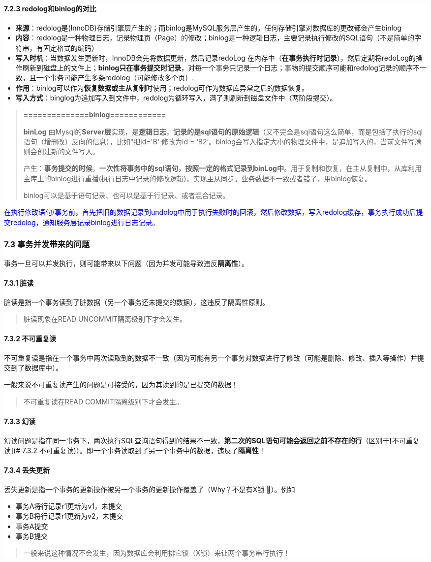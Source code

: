 #### 7.2.3 redolog和binlog的对比

- **来源**：redolog是(InnoDB)存储引擎层产生的；而binlog是MySQL服务层产生的，任何存储引擎对数据库的更改都会产生binlog
- **内容**：redolog是一种物理日志，记录物理页（Page）的修改；binlog是一种逻辑日志，主要记录执行修改的SQL语句（不是简单的字符串，有固定格式的编码）
- **写入时机**：当数据发生更新时，InnoDB会先将数据更新，然后记录redoLog 在内存中（**在事务执行时记录**），然后定期将redoLog的操作刷新到磁盘上的文件上；**binlog只在事务提交时记录**，对每一个事务只记录一个日志；事物的提交顺序可能和redolog记录的顺序不一致，且一个事务可能产生多条redolog（可能修改多个页）.
- **作用**：binlog可以作为**恢复数据或主从复制**时使用；redolog可作为数据库异常之后的数据恢复。
- **写入方式**：binglog为追加写入到文件中，redolog为循环写入，满了则刷新到磁盘文件中（两阶段提交）。

> **==============binlog============**
>
> **binLog** 由Mysql的**Server层**实现，是**逻辑日志**，**记录的是sql语句的原始逻辑**（又不完全是sql语句这么简单，而是包括了执行的sql语句（增删改）反向的信息），比如"把id='B' 修改为id = ‘B2’。binlog会写入指定大小的物理文件中，是追加写入的，当前文件写满则会创建新的文件写入。
>
>  产生：**事务提交的时候**，**一次性将事务中的sql语句，按照一定的格式记录到binLog中**。用于复制和恢复，在主从复制中，从库利用主库上的binlog进行重播(执行日志中记录的修改逻辑)，实现主从同步。业务数据不一致或者错了，用binlog恢复。
>
> binlog可以是基于语句记录、也可以是基于行记录、或者混合记录。

<font color="blue">在执行修改语句/事务前，首先把旧的数据记录到undolog中用于执行失败时的回滚，然后修改数据，写入redolog缓存，事务执行成功后提交redolog，通知服务层记录binlog进行日志记录。</font>

### 7.3 事务并发带来的问题

事务一旦可以并发执行，则可能带来以下问题（因为并发可能导致违反**隔离性**）。

#### 7.3.1 脏读

脏读是指一个事务读到了脏数据（另一个事务还未提交的数据），这违反了隔离性原则。

> 脏读现象在READ UNCOMMIT隔离级别下才会发生。

#### 7.3.2 不可重复读

不可重复读是指在一个事务中两次读取到的数据不一致（因为可能有另一个事务对数据进行了修改（可能是删除、修改、插入等操作）并提交到了数据库中）。

一般来说不可重复读产生的问题是可接受的，因为其读到的是已提交的数据！

> 不可重复读在READ COMMIT隔离级别下才会发生。

#### 7.3.3 幻读

幻读问题是指在同一事务下，两次执行SQL查询语句得到的结果不一致，**第二次的SQL语句可能会返回之前不存在的行**（区别于[不可重复读](# 7.3.2 不可重复读)）。即一个事务读取到了另一个事务中的数据，违反了**隔离性**！

#### 7.3.4 丢失更新

丢失更新是指一个事务的更新操作被另一个事务的更新操作覆盖了（Why？不是有X锁 :horse:）。例如

- 事务A将行记录r1更新为v1，未提交
- 事务B将行记录r1更新为v2，未提交 
- 事务A提交
- 事务B提交

> 一般来说这种情况不会发生，因为数据库会利用排它锁（X锁）来让两个事务串行执行！
>